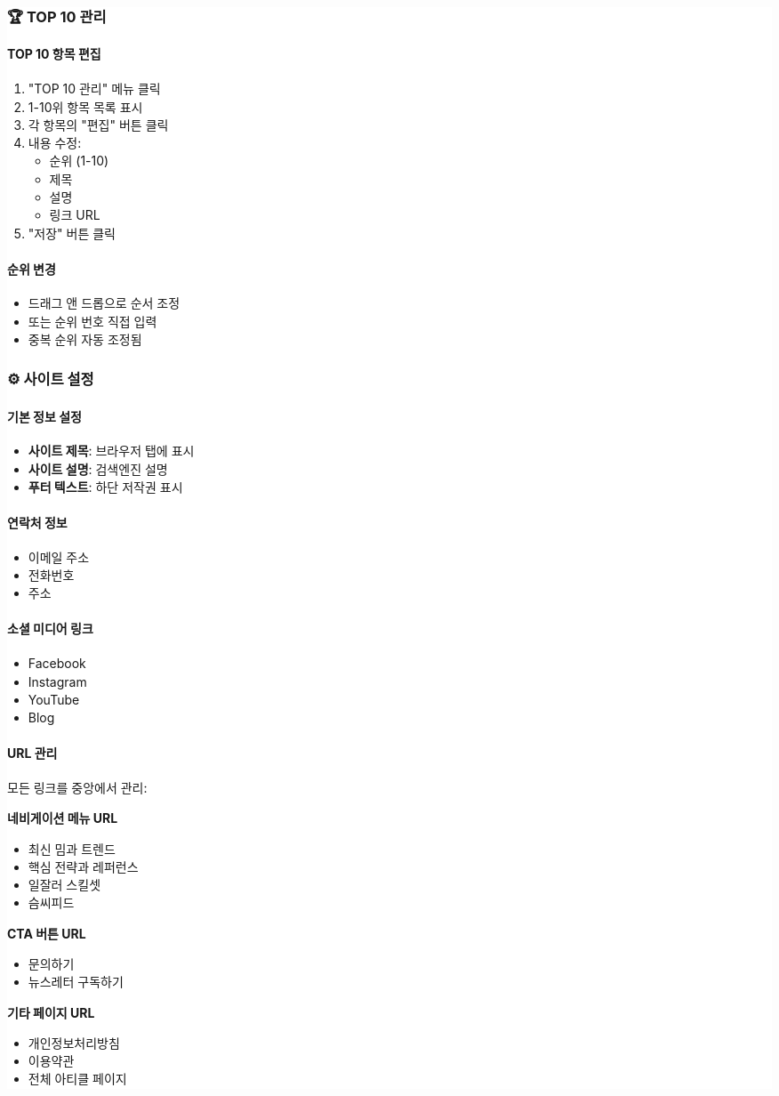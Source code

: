 ### 🏆 TOP 10 관리

#### TOP 10 항목 편집
1. "TOP 10 관리" 메뉴 클릭
2. 1-10위 항목 목록 표시
3. 각 항목의 "편집" 버튼 클릭
4. 내용 수정:
   - 순위 (1-10)
   - 제목
   - 설명
   - 링크 URL
5. "저장" 버튼 클릭

#### 순위 변경
- 드래그 앤 드롭으로 순서 조정
- 또는 순위 번호 직접 입력
- 중복 순위 자동 조정됨

### ⚙️ 사이트 설정

#### 기본 정보 설정
- **사이트 제목**: 브라우저 탭에 표시
- **사이트 설명**: 검색엔진 설명
- **푸터 텍스트**: 하단 저작권 표시

#### 연락처 정보
- 이메일 주소
- 전화번호
- 주소

#### 소셜 미디어 링크
- Facebook
- Instagram
- YouTube
- Blog

#### URL 관리
모든 링크를 중앙에서 관리:

**네비게이션 메뉴 URL**
- 최신 밈과 트렌드
- 핵심 전략과 레퍼런스
- 일잘러 스킬셋
- 슴씨피드

**CTA 버튼 URL**
- 문의하기
- 뉴스레터 구독하기

**기타 페이지 URL**
- 개인정보처리방침
- 이용약관
- 전체 아티클 페이지

